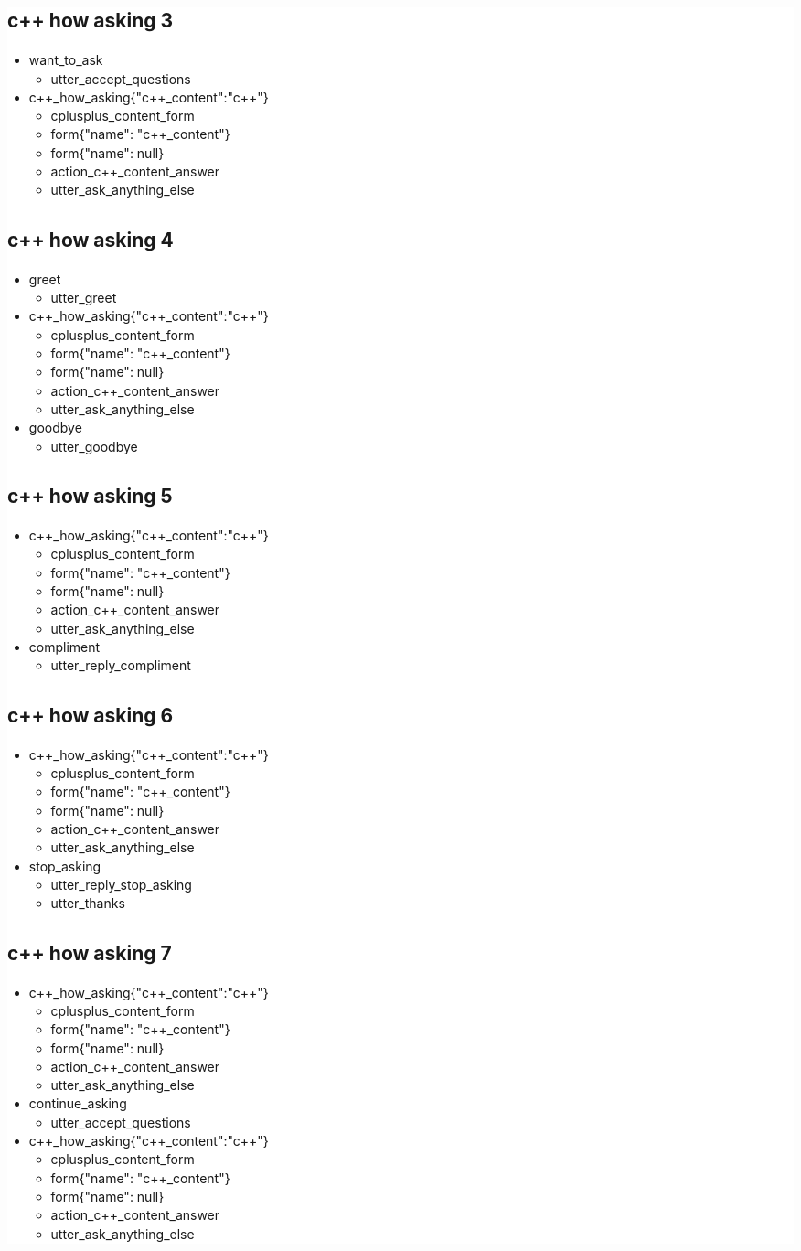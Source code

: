 ## c++ how asking 3
* want_to_ask
  - utter_accept_questions
* c++_how_asking{"c++_content":"c++"}
  - cplusplus_content_form
  - form{"name": "c++_content"}
  - form{"name": null}
  - action_c++_content_answer
  - utter_ask_anything_else

## c++ how asking 4
* greet
  - utter_greet
* c++_how_asking{"c++_content":"c++"}
  - cplusplus_content_form
  - form{"name": "c++_content"}
  - form{"name": null}
  - action_c++_content_answer
  - utter_ask_anything_else
* goodbye
  - utter_goodbye

## c++ how asking 5
* c++_how_asking{"c++_content":"c++"}
  - cplusplus_content_form
  - form{"name": "c++_content"}
  - form{"name": null}
  - action_c++_content_answer
  - utter_ask_anything_else
* compliment
  - utter_reply_compliment

## c++ how asking 6
* c++_how_asking{"c++_content":"c++"}
  - cplusplus_content_form
  - form{"name": "c++_content"}
  - form{"name": null}
  - action_c++_content_answer
  - utter_ask_anything_else
* stop_asking
  - utter_reply_stop_asking
  - utter_thanks

## c++ how asking 7
* c++_how_asking{"c++_content":"c++"}
  - cplusplus_content_form
  - form{"name": "c++_content"}
  - form{"name": null}
  - action_c++_content_answer
  - utter_ask_anything_else
* continue_asking
  - utter_accept_questions
* c++_how_asking{"c++_content":"c++"}
  - cplusplus_content_form
  - form{"name": "c++_content"}
  - form{"name": null}
  - action_c++_content_answer
  - utter_ask_anything_else
